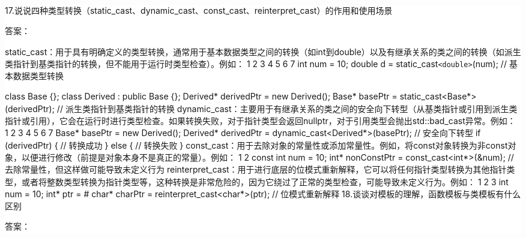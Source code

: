 17.说说四种类型转换（static_cast、dynamic_cast、const_cast、reinterpret_cast）的作用和使用场景

答案：

static_cast：用于具有明确定义的类型转换，通常用于基本数据类型之间的转换（如int到double）以及有继承关系的类之间的转换（如派生类指针到基类指针的转换，但不能用于运行时类型检查）。例如：
1
2
3
4
5
6
7
int num = 10;
double d = static_cast`<double>`(num); // 基本数据类型转换

class Base {};
class Derived : public Base {};
Derived* derivedPtr = new Derived();
Base* basePtr = static_cast<Base*>(derivedPtr); // 派生类指针到基类指针的转换
dynamic_cast：主要用于有继承关系的类之间的安全向下转型（从基类指针或引用到派生类指针或引用），它会在运行时进行类型检查。如果转换失败，对于指针类型会返回nullptr，对于引用类型会抛出std::bad_cast异常。例如：
1
2
3
4
5
6
7
Base* basePtr = new Derived();
Derived* derivedPtr = dynamic_cast<Derived*>(basePtr); // 安全向下转型
if (derivedPtr) {
    // 转换成功
} else {
    // 转换失败
}
const_cast：用于去除对象的常量性或添加常量性。例如，将const对象转换为非const对象，以便进行修改（前提是对象本身不是真正的常量）。例如：
1
2
const int num = 10;
int* nonConstPtr = const_cast<int*>(&num); // 去除常量性，但这样做可能导致未定义行为
reinterpret_cast：用于进行底层的位模式重新解释，它可以将任何指针类型转换为其他指针类型，或者将整数类型转换为指针类型等，这种转换是非常危险的，因为它绕过了正常的类型检查，可能导致未定义行为。例如：
1
2
3
int num = 10;
int* ptr = #
char* charPtr = reinterpret_cast<char*>(ptr); // 位模式重新解释
18.谈谈对模板的理解，函数模板与类模板有什么区别

答案：
